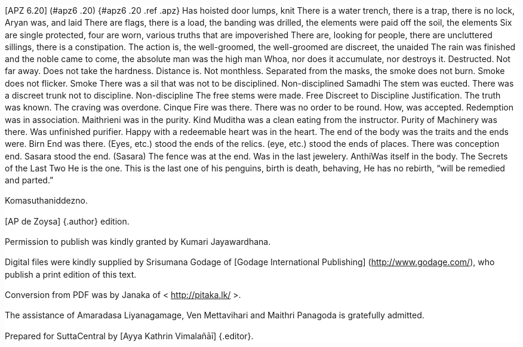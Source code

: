 [APZ 6.20] (#apz6 .20) {#apz6 .20 .ref .apz} Has hoisted door lumps, knit
There is a water trench, there is a trap, there is no lock, Aryan was, and laid
There are flags, there is a load, the banding was drilled, the elements were paid off the soil, the elements
Six are single protected, four are worn, various truths that are impoverished
There are, looking for people, there are uncluttered sillings, there is a constipation.
The action is, the well-groomed, the well-groomed are discreet, the unaided
The rain was finished and the noble came to come, the absolute man was the high man
Whoa, nor does it accumulate, nor destroys it. Destructed.
Not far away. Does not take the hardness. Distance is. Not monthless.
Separated from the masks, the smoke does not burn. Smoke does not flicker. Smoke
There was a sil that was not to be disciplined. Non-disciplined Samadhi
The stem was eucted. There was a discreet trunk not to discipline. Non-discipline
The free stems were made. Free Discreet to Discipline
Justification. The truth was known. The craving was overdone. Cinque Fire
was there. There was no order to be round. How, was accepted. Redemption
was in association. Maithrieni was in the purity. Kind
Muditha was a clean eating from the instructor. Purity of Machinery
was there. Was unfinished purifier. Happy with a redeemable heart
was in the heart. The end of the body was the traits and the ends were. Birn End
was there. (Eyes, etc.) stood the ends of the relics. (eye, etc.) stood the ends of places.
There was conception end. Sasara stood the end. (Sasara) The fence was at the end.
Was in the last jewelery. AnthiWas itself in the body. The Secrets of the Last Two
He is the one. This is the last one of his penguins, birth is death, behaving,
He has no rebirth, “will be remedied and parted.”

Komasuthaniddezno.

[AP de Zoysa] {.author} edition.

Permission to publish was kindly granted by Kumari Jayawardhana.

Digital files were kindly supplied by Srisumana Godage of [Godage
International Publishing] (http://www.godage.com/), who publish a print
edition of this text.

Conversion from PDF was by Janaka of < http://pitaka.lk/ >.

The assistance of Amaradasa Liyanagamage, Ven Mettavihari and Maithri
Panagoda is gratefully admitted.

Prepared for SuttaCentral by [Ayya Kathrin Vimalañāī] {.editor}.